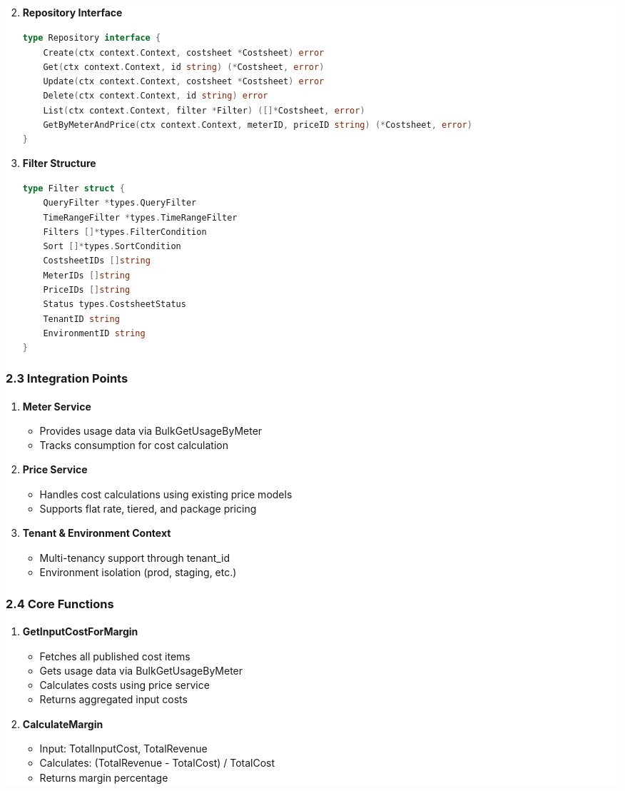 2. **Repository Interface**
   ```go
   type Repository interface {
       Create(ctx context.Context, costsheet *Costsheet) error
       Get(ctx context.Context, id string) (*Costsheet, error)
       Update(ctx context.Context, costsheet *Costsheet) error
       Delete(ctx context.Context, id string) error
       List(ctx context.Context, filter *Filter) ([]*Costsheet, error)
       GetByMeterAndPrice(ctx context.Context, meterID, priceID string) (*Costsheet, error)
   }
   ```

3. **Filter Structure**
   ```go
   type Filter struct {
       QueryFilter *types.QueryFilter
       TimeRangeFilter *types.TimeRangeFilter
       Filters []*types.FilterCondition
       Sort []*types.SortCondition
       CostsheetIDs []string
       MeterIDs []string
       PriceIDs []string
       Status types.CostsheetStatus
       TenantID string
       EnvironmentID string
   }
   ```

### 2.3 Integration Points

1. **Meter Service**
   - Provides usage data via BulkGetUsageByMeter
   - Tracks consumption for cost calculation

2. **Price Service**
   - Handles cost calculations using existing price models
   - Supports flat rate, tiered, and package pricing

3. **Tenant & Environment Context**
   - Multi-tenancy support through tenant_id
   - Environment isolation (prod, staging, etc.)


### 2.4 Core Functions

1. **GetInputCostForMargin**
   - Fetches all published cost items
   - Gets usage data via BulkGetUsageByMeter
   - Calculates costs using price service
   - Returns aggregated input costs

2. **CalculateMargin**
   - Input: TotalInputCost, TotalRevenue
   - Calculates: (TotalRevenue - TotalCost) / TotalCost
   - Returns margin percentage
